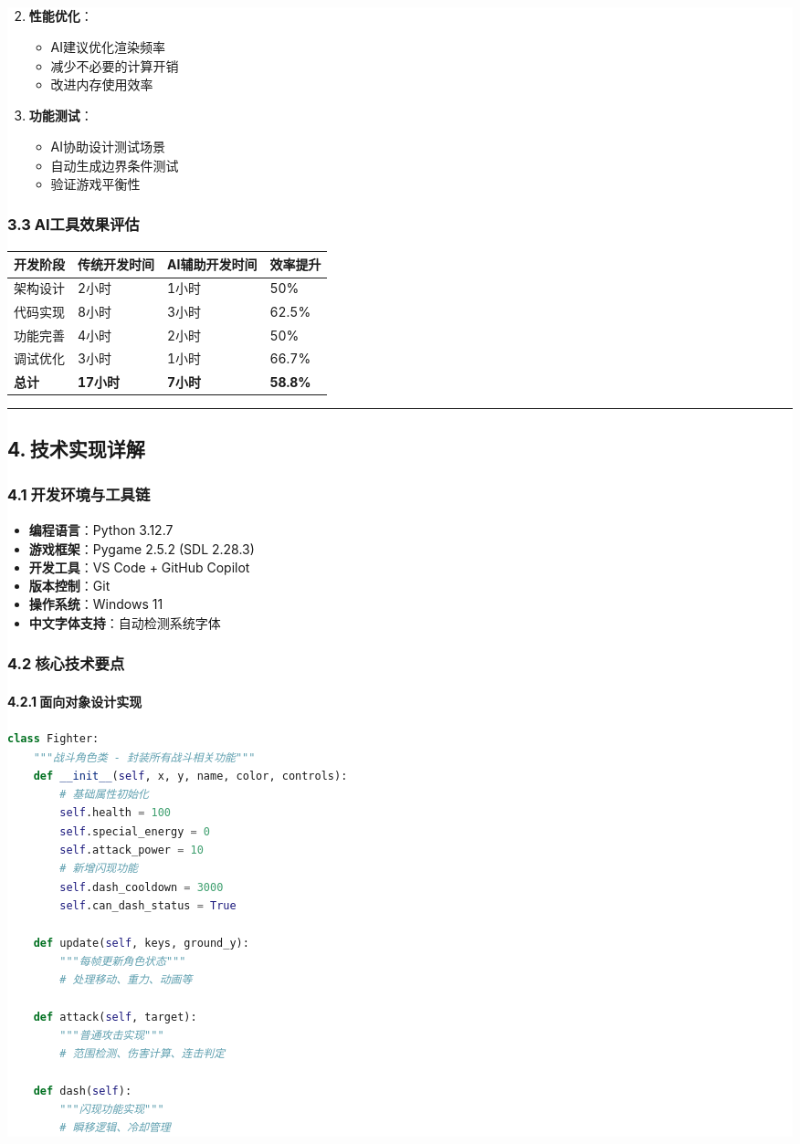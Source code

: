2. **性能优化**：
   - AI建议优化渲染频率
   - 减少不必要的计算开销
   - 改进内存使用效率

3. **功能测试**：
   - AI协助设计测试场景
   - 自动生成边界条件测试
   - 验证游戏平衡性

### 3.3 AI工具效果评估

| 开发阶段 | 传统开发时间 | AI辅助开发时间 | 效率提升 |
|---------|------------|--------------|---------|
| 架构设计 | 2小时 | 1小时 | 50% |
| 代码实现 | 8小时 | 3小时 | 62.5% |
| 功能完善 | 4小时 | 2小时 | 50% |
| 调试优化 | 3小时 | 1小时 | 66.7% |
| **总计** | **17小时** | **7小时** | **58.8%** |

---

## 4. 技术实现详解

### 4.1 开发环境与工具链
- **编程语言**：Python 3.12.7
- **游戏框架**：Pygame 2.5.2 (SDL 2.28.3)
- **开发工具**：VS Code + GitHub Copilot
- **版本控制**：Git
- **操作系统**：Windows 11
- **中文字体支持**：自动检测系统字体

### 4.2 核心技术要点

#### 4.2.1 面向对象设计实现
```python
class Fighter:
    """战斗角色类 - 封装所有战斗相关功能"""
    def __init__(self, x, y, name, color, controls):
        # 基础属性初始化
        self.health = 100
        self.special_energy = 0
        self.attack_power = 10
        # 新增闪现功能
        self.dash_cooldown = 3000
        self.can_dash_status = True
    
    def update(self, keys, ground_y):
        """每帧更新角色状态"""
        # 处理移动、重力、动画等
    
    def attack(self, target):
        """普通攻击实现"""
        # 范围检测、伤害计算、连击判定
    
    def dash(self):
        """闪现功能实现"""
        # 瞬移逻辑、冷却管理
```
